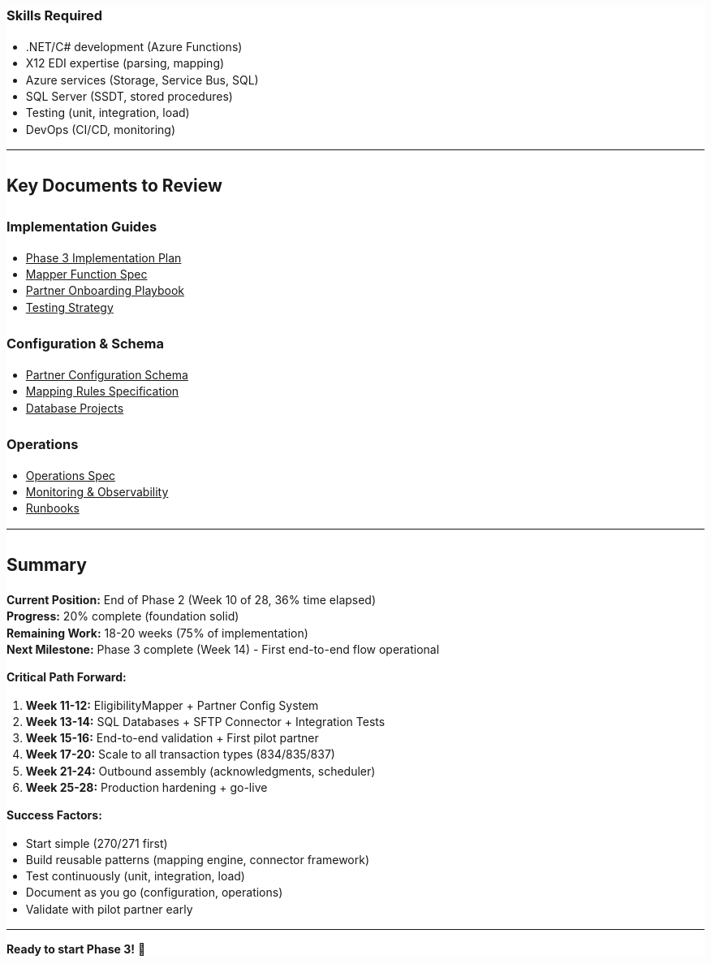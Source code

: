 ### Skills Required
- .NET/C# development (Azure Functions)
- X12 EDI expertise (parsing, mapping)
- Azure services (Storage, Service Bus, SQL)
- SQL Server (SSDT, stored procedures)
- Testing (unit, integration, load)
- DevOps (CI/CD, monitoring)

---

## Key Documents to Review

### Implementation Guides
- [Phase 3 Implementation Plan](implementation-plan/10-phase-3-first-trading-partner.md)
- [Mapper Function Spec](implementation-plan/02-azure-function-projects.md)
- [Partner Onboarding Playbook](implementation-plan/12-partner-onboarding-playbook.md)
- [Testing Strategy](implementation-plan/21-testing-strategy.md)

### Configuration & Schema
- [Partner Configuration Schema](implementation-plan/19-partner-configuration-schema.md)
- [Mapping Rules Specification](implementation-plan/20-mapping-rules-specification.md)
- [Database Projects](implementation-plan/13-database-project-control-numbers.md)

### Operations
- [Operations Spec](docs/06-operations-spec.md)
- [Monitoring & Observability](docs/06-operations-spec.md#monitoring)
- [Runbooks](docs/06-operations-spec.md#runbooks)

---

## Summary

**Current Position:** End of Phase 2 (Week 10 of 28, 36% time elapsed)  
**Progress:** 20% complete (foundation solid)  
**Remaining Work:** 18-20 weeks (75% of implementation)  
**Next Milestone:** Phase 3 complete (Week 14) - First end-to-end flow operational

**Critical Path Forward:**
1. **Week 11-12:** EligibilityMapper + Partner Config System
2. **Week 13-14:** SQL Databases + SFTP Connector + Integration Tests
3. **Week 15-16:** End-to-end validation + First pilot partner
4. **Week 17-20:** Scale to all transaction types (834/835/837)
5. **Week 21-24:** Outbound assembly (acknowledgments, scheduler)
6. **Week 25-28:** Production hardening + go-live

**Success Factors:**
- Start simple (270/271 first)
- Build reusable patterns (mapping engine, connector framework)
- Test continuously (unit, integration, load)
- Document as you go (configuration, operations)
- Validate with pilot partner early

---

**Ready to start Phase 3!** 🚀
